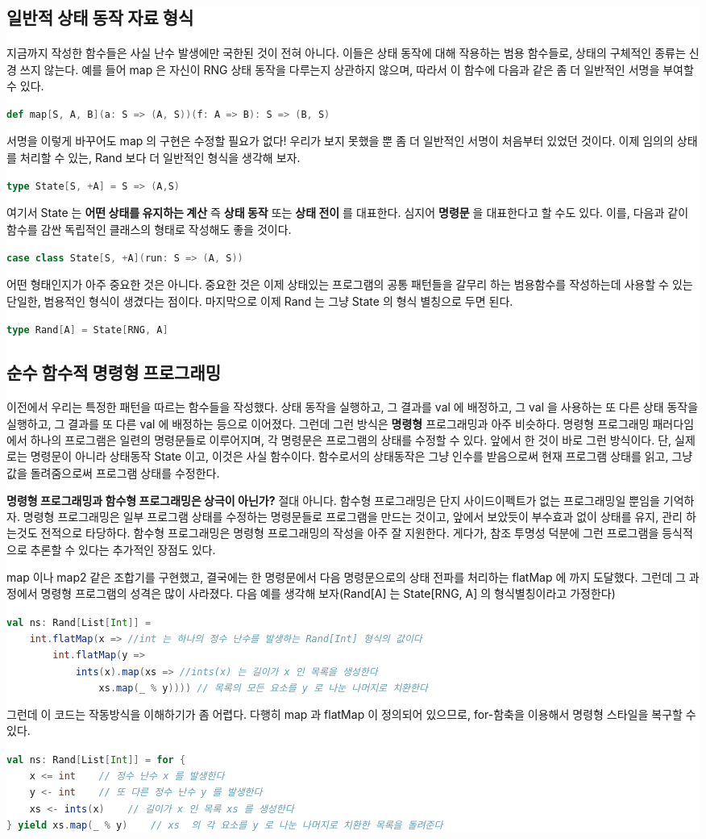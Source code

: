 
## 일반적 상태 동작 자료 형식

지금까지 작성한 함수들은 사실 난수 발생에만 국한된 것이 전혀 아니다. 이들은 상태 동작에 대해 작용하는 범용 함수들로, 상태의 구체적인 종류는 신경 쓰지 않는다. 예를 들어 map 은 자신이 RNG 상태 동작을 다루는지 상관하지 않으며, 따라서 이 함수에 다음과 같은 좀 더 일반적인 서명을 부여할 수 있다.
```scala
def map[S, A, B](a: S => (A, S))(f: A => B): S => (B, S)
```

서명을 이렇게 바꾸어도 map 의 구현은 수정할 필요가 없다! 우리가 보지 못했을 뿐 좀 더 일반적인 서명이 처음부터 있었던 것이다.
이제 임의의 상태를 처리할 수 있는, Rand 보다 더 일반적인 형식을 생각해 보자.
```scala
type State[S, +A] = S => (A,S)
```

여기서 State 는 __어떤 상태를 유지하는 계산__ 즉 __상태 동작__ 또는 __상태 전이__ 를 대표한다. 심지어 __명령문__ 을 대표한다고 할 수도 있다. 이를, 다음과 같이 함수를 감싼 독립적인 클래스의 형태로 작성해도 좋을 것이다.
```scala
case class State[S, +A](run: S => (A, S))
```

어떤 형태인지가 아주 중요한 것은 아니다. 중요한 것은 이제 상태있는 프로그램의 공통 패턴들을 갈무리 하는 범용함수를 작성하는데 사용할 수 있는 단일한, 범용적인 형식이 생겼다는 점이다. 마지막으로 이제 Rand 는 그냥 State 의 형식 별칭으로 두면 된다.
```scala
type Rand[A] = State[RNG, A]
```


## 순수 함수적 명령형 프로그래밍

이전에서 우리는 특정한 패턴을 따르는 함수들을 작성했다. 상태 동작을 실행하고, 그 결과를 val 에 배정하고, 그 val 을 사용하는 또 다른 상태 동작을 실행하고, 그 결과를 또 다른 val 에 배정하는 등으로 이어졌다. 그런데 그런 방식은 __명령형__ 프로그래밍과 아주 비슷하다. 명령형 프로그래밍 패러다임에서 하나의 프로그램은 일련의 명령문들로 이루어지며, 각 명령문은 프로그램의 상태를 수정할 수 있다. 앞에서 한 것이 바로 그런 방식이다. 단, 실제로는 명령문이 아니라 상태동작 State 이고, 이것은 사실 함수이다. 함수로서의 상태동작은 그냥 인수를 받음으로써 현재 프로그램 상태를 읽고, 그냥 값을 돌려줌으로써 프로그램 상태를 수정한다.

__명령형 프로그래밍과 함수형 프로그래밍은 상극이 아닌가?__
절대 아니다. 함수형 프로그래밍은 단지 사이드이펙트가 없는 프로그래밍일 뿐임을 기억하자. 명령형 프로그래밍은 일부 프로그램 상태를 수정하는 명령문들로 프로그램을 만드는 것이고, 앞에서 보았듯이 부수효과 없이 상태를 유지, 관리 하는것도 전적으로 타당하다. 함수형 프로그래밍은 명령형 프로그래밍의 작성을 아주 잘 지원한다. 게다가, 참조 투명성 덕분에 그런 프로그램을 등식적으로 추론할 수 있다는 추가적인 장점도 있다.

map 이나 map2 같은 조합기를 구현했고, 결국에는 한 명령문에서 다음 명령문으로의 상태 전파를 처리하는 flatMap 에 까지 도달했다. 그런데 그 과정에서 명령형 프로그램의 성격은 많이 사라졌다.
다음 예를 생각해 보자(Rand[A] 는 State[RNG, A] 의 형식별칭이라고 가정한다)

```scala
val ns: Rand[List[Int]] = 
    int.flatMap(x => //int 는 하나의 정수 난수를 발생하는 Rand[Int] 형식의 값이다
        int.flatMap(y => 
            ints(x).map(xs => //ints(x) 는 길이가 x 인 목록을 생성한다
                xs.map(_ % y)))) // 목록의 모든 요소를 y 로 나눈 나머지로 치환한다
```

그런데 이 코드는 작동방식을 이해하기가 좀 어렵다. 다행히 map 과 flatMap 이 정의되어 있으므로, for-함축을 이용해서 명령형 스타일을 복구할 수 있다.

```scala
val ns: Rand[List[Int]] = for {
    x <= int    // 정수 난수 x 를 발생한다
    y <- int    // 또 다른 정수 난수 y 를 발생한다
    xs <- ints(x)    // 길이가 x 인 목록 xs 를 생성한다
} yield xs.map(_ % y)    // xs  의 각 요소를 y 로 나눈 나머지로 치환한 목록을 돌려준다
```
